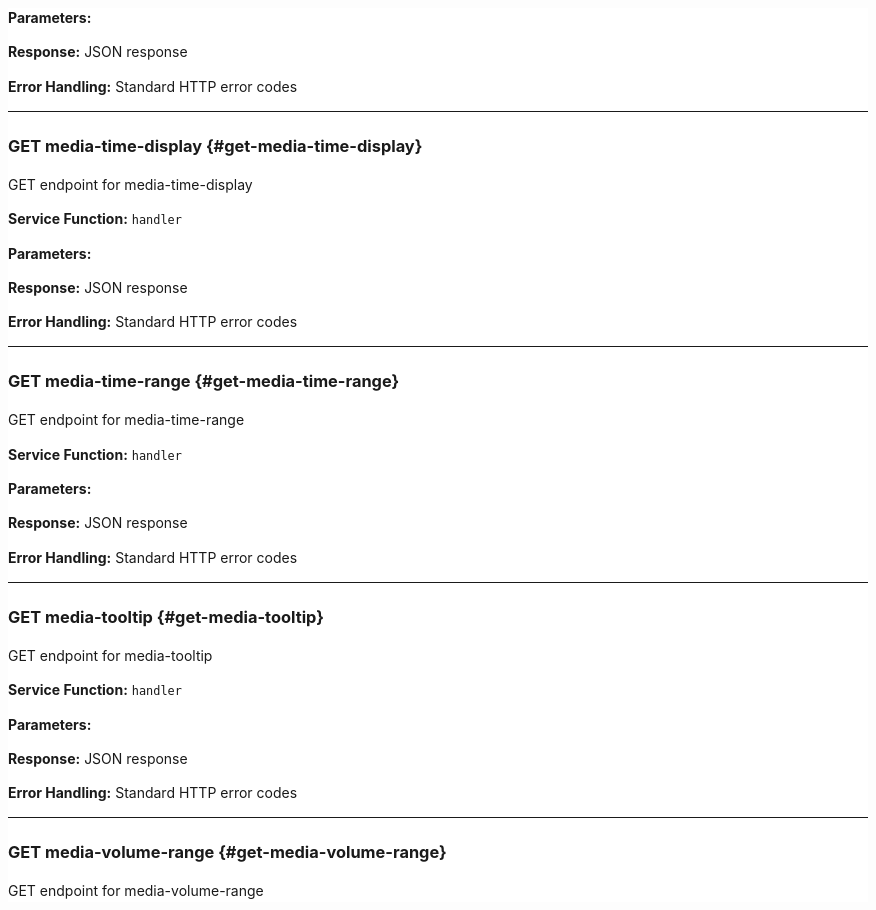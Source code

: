 
**Parameters:**


**Response:** JSON response

**Error Handling:** Standard HTTP error codes

---

### GET media-time-display {#get-media-time-display}

GET endpoint for media-time-display

**Service Function:** `handler`



**Parameters:**


**Response:** JSON response

**Error Handling:** Standard HTTP error codes

---

### GET media-time-range {#get-media-time-range}

GET endpoint for media-time-range

**Service Function:** `handler`



**Parameters:**


**Response:** JSON response

**Error Handling:** Standard HTTP error codes

---

### GET media-tooltip {#get-media-tooltip}

GET endpoint for media-tooltip

**Service Function:** `handler`



**Parameters:**


**Response:** JSON response

**Error Handling:** Standard HTTP error codes

---

### GET media-volume-range {#get-media-volume-range}

GET endpoint for media-volume-range
